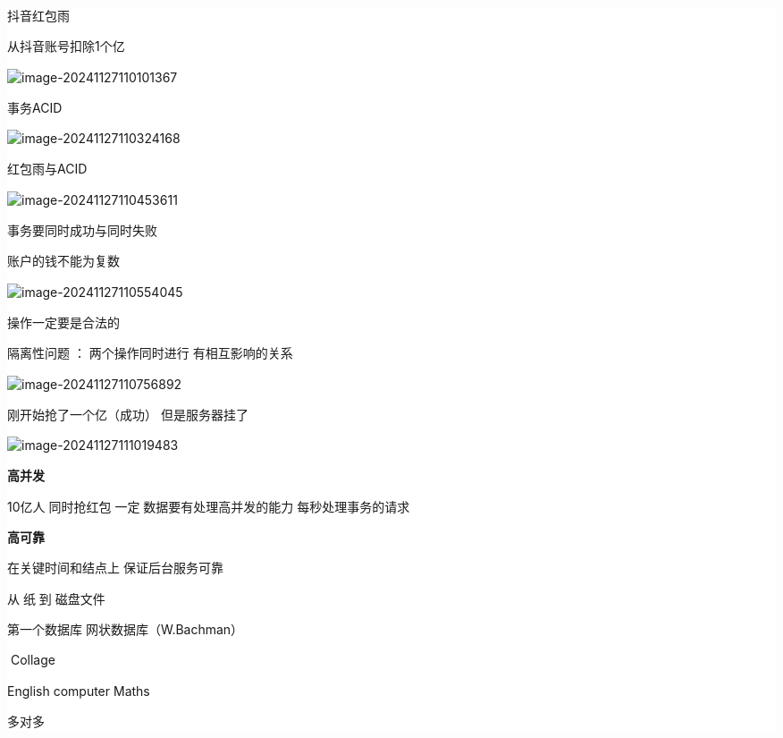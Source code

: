 抖音红包雨

从抖音账号扣除1个亿

![image-20241127110101367](/study_photo2/15.png)





事务ACID

![image-20241127110324168](/study_photo2/16.png)



红包雨与ACID

![image-20241127110453611](/study_photo2/17.png)

事务要同时成功与同时失败



账户的钱不能为复数

![image-20241127110554045](/study_photo2/18.png)

操作一定要是合法的



隔离性问题 ： 两个操作同时进行 有相互影响的关系

![image-20241127110756892](/study_photo2/19.png)



刚开始抢了一个亿（成功） 但是服务器挂了

![image-20241127111019483](/study_photo2/20.png)



**高并发**

10亿人 同时抢红包 一定 数据要有处理高并发的能力 每秒处理事务的请求

**高可靠**

在关键时间和结点上 保证后台服务可靠



从 纸 到 磁盘文件



第一个数据库 网状数据库（W.Bachman）

​             Collage

English   computer  Maths

多对多
